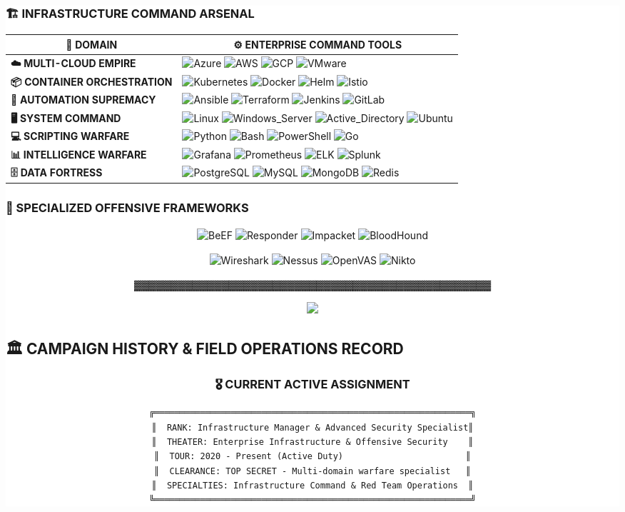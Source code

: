 ### **🏗️ INFRASTRUCTURE COMMAND ARSENAL**

| **🎯 DOMAIN** | **⚙️ ENTERPRISE COMMAND TOOLS** |
|---------------|----------------------------------|
| **☁️ MULTI-CLOUD EMPIRE** | ![Azure](https://img.shields.io/badge/Azure-Enterprise_Command-0078D4?style=flat&logo=microsoftazure&logoColor=white) ![AWS](https://img.shields.io/badge/AWS-Cloud_Warfare-232F3E?style=flat&logo=amazonwebservices&logoColor=white) ![GCP](https://img.shields.io/badge/GCP-Multi_Cloud_Strategy-4285F4?style=flat&logo=googlecloud&logoColor=white) ![VMware](https://img.shields.io/badge/VMware-Virtualization_Master-607078?style=flat&logo=vmware&logoColor=white) |
| **📦 CONTAINER ORCHESTRATION** | ![Kubernetes](https://img.shields.io/badge/Kubernetes-Container_Empire-326CE5?style=flat&logo=kubernetes&logoColor=white) ![Docker](https://img.shields.io/badge/Docker-Containerization-2496ED?style=flat&logo=docker&logoColor=white) ![Helm](https://img.shields.io/badge/Helm-Package_Manager-0F1689?style=flat&logo=helm&logoColor=white) ![Istio](https://img.shields.io/badge/Istio-Service_Mesh-466BB0?style=flat&logo=istio&logoColor=white) |
| **🔧 AUTOMATION SUPREMACY** | ![Ansible](https://img.shields.io/badge/Ansible-Infrastructure_Code-EE0000?style=flat&logo=ansible&logoColor=white) ![Terraform](https://img.shields.io/badge/Terraform-Cloud_Automation-623CE4?style=flat&logo=terraform&logoColor=white) ![Jenkins](https://img.shields.io/badge/Jenkins-CI/CD_Pipeline-D24939?style=flat&logo=jenkins&logoColor=white) ![GitLab](https://img.shields.io/badge/GitLab-DevSecOps-FC6D26?style=flat&logo=gitlab&logoColor=white) |
| **🖥️ SYSTEM COMMAND** | ![Linux](https://img.shields.io/badge/Linux-Command_Center-FCC624?style=flat&logo=linux&logoColor=black) ![Windows_Server](https://img.shields.io/badge/Windows_Server-Enterprise-0078D6?style=flat&logo=windows&logoColor=white) ![Active_Directory](https://img.shields.io/badge/Active_Directory-Domain_Control-0078D4?style=flat&logo=microsoft&logoColor=white) ![Ubuntu](https://img.shields.io/badge/Ubuntu-Production_Ready-E95420?style=flat&logo=ubuntu&logoColor=white) |
| **💻 SCRIPTING WARFARE** | ![Python](https://img.shields.io/badge/Python-Automation_Scripts-3776AB?style=flat&logo=python&logoColor=white) ![Bash](https://img.shields.io/badge/Bash-System_Control-4EAA25?style=flat&logo=gnubash&logoColor=white) ![PowerShell](https://img.shields.io/badge/PowerShell-Windows_Command-5391FE?style=flat&logo=powershell&logoColor=white) ![Go](https://img.shields.io/badge/Go-Cloud_Native-00ADD8?style=flat&logo=go&logoColor=white) |
| **📊 INTELLIGENCE WARFARE** | ![Grafana](https://img.shields.io/badge/Grafana-Visualization-F46800?style=flat&logo=grafana&logoColor=white) ![Prometheus](https://img.shields.io/badge/Prometheus-Monitoring-E6522C?style=flat&logo=prometheus&logoColor=white) ![ELK](https://img.shields.io/badge/ELK_Stack-Log_Analysis-005571?style=flat&logo=elastic&logoColor=white) ![Splunk](https://img.shields.io/badge/Splunk-SIEM_Master-000000?style=flat&logo=splunk&logoColor=white) |
| **🗄️ DATA FORTRESS** | ![PostgreSQL](https://img.shields.io/badge/PostgreSQL-Database_Security-336791?style=flat&logo=postgresql&logoColor=white) ![MySQL](https://img.shields.io/badge/MySQL-Data_Management-4479A1?style=flat&logo=mysql&logoColor=white) ![MongoDB](https://img.shields.io/badge/MongoDB-NoSQL_Power-47A248?style=flat&logo=mongodb&logoColor=white) ![Redis](https://img.shields.io/badge/Redis-Cache_Master-DC382D?style=flat&logo=redis&logoColor=white) |

### **🎯 SPECIALIZED OFFENSIVE FRAMEWORKS**

<div align="center">

![BeEF](https://img.shields.io/badge/BeEF-Browser_Exploitation-8B0000?style=for-the-badge&logo=firefox&logoColor=white&labelColor=000000)
![Responder](https://img.shields.io/badge/Responder-Network_Poisoning-2E8B57?style=for-the-badge&logo=network&logoColor=white&labelColor=000000)
![Impacket](https://img.shields.io/badge/Impacket-Windows_Exploitation-4169E1?style=for-the-badge&logo=windows&logoColor=white&labelColor=000000)
![BloodHound](https://img.shields.io/badge/BloodHound-AD_Analysis-8B008B?style=for-the-badge&logo=graph&logoColor=white&labelColor=000000)

![Wireshark](https://img.shields.io/badge/Wireshark-Network_Analysis-1679A7?style=for-the-badge&logo=wireshark&logoColor=white&labelColor=000000)
![Nessus](https://img.shields.io/badge/Nessus-Vulnerability_Scanner-00C176?style=for-the-badge&logo=nessus&logoColor=white&labelColor=000000)
![OpenVAS](https://img.shields.io/badge/OpenVAS-Security_Scanner-4B9CD3?style=for-the-badge&logo=openvas&logoColor=white&labelColor=000000)
![Nikto](https://img.shields.io/badge/Nikto-Web_Scanner-FF4500?style=for-the-badge&logo=apache&logoColor=white&labelColor=000000)

</div>

</div>

<p align="center">
▓▓▓▓▓▓▓▓▓▓▓▓▓▓▓▓▓▓▓▓▓▓▓▓▓▓▓▓▓▓▓▓▓▓▓▓▓▓▓▓▓▓▓▓▓▓▓▓▓ 
</p>

<p align="center">
<img src="https://readme-typing-svg.demolab.com?font=Fira+Code&size=11&duration=1100&pause=250&color=00FFFF&center=true&vCenter=true&multiline=true&width=880&height=100&lines=%24+cd+/ops/campaign_history;%0A%24+grep+-i+%22infrastructure%22+*.mission+-A+5;%0A%24+less+deployment_records.classified+--follow;%0A%24+[LOADING]+Field+Operations+Database..." />
</p>

## 🏛️ CAMPAIGN HISTORY & FIELD OPERATIONS RECORD

<div align="center">

### **🎖️ CURRENT ACTIVE ASSIGNMENT**
```ascii
╔══════════════════════════════════════════════════════════════╗
║  RANK: Infrastructure Manager & Advanced Security Specialist║
║  THEATER: Enterprise Infrastructure & Offensive Security    ║
║  TOUR: 2020 - Present (Active Duty)                        ║
║  CLEARANCE: TOP SECRET - Multi-domain warfare specialist   ║
║  SPECIALTIES: Infrastructure Command & Red Team Operations  ║
╚══════════════════════════════════════════════════════════════╝
```
